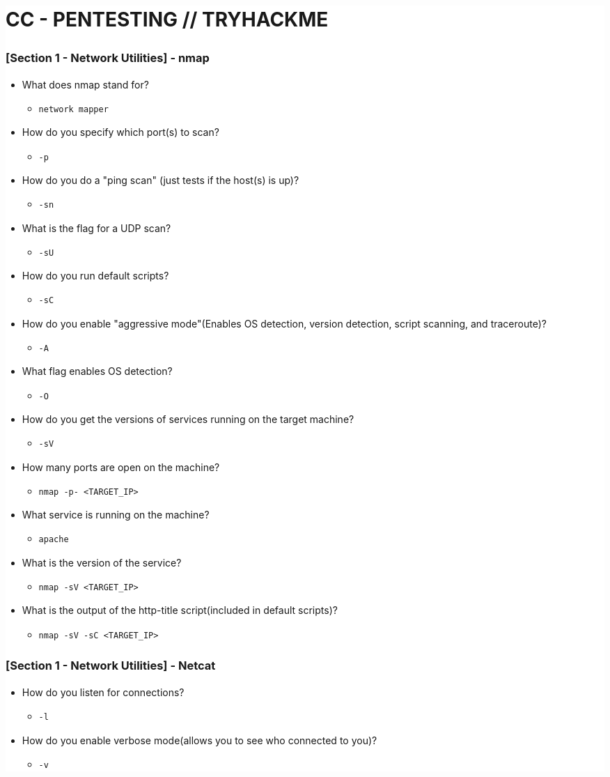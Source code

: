 # CC - PENTESTING // TRYHACKME

### [Section 1 - Network Utilities] - nmap 

- What does nmap stand for?

	- `network mapper`

- How do you specify which port(s) to scan?

	- `-p`

- How do you do a "ping scan" (just tests if the host(s) is up)?

	- `-sn`

- What is the flag for a UDP scan?

	- `-sU`

- How do you run default scripts?

	- `-sC`

- How do you enable "aggressive mode"(Enables OS detection, version detection, script scanning, and traceroute)?

	- `-A`

- What flag enables OS detection?

	- `-O`

- How do you get the versions of services running on the target machine?

	- `-sV`

- How many ports are open on the machine?

	- `nmap -p- <TARGET_IP>`

- What service is running on the machine?

	- `apache`

- What is the version of the service?

	- `nmap -sV <TARGET_IP>`

- What is the output of the http-title script(included in default scripts)?

	- `nmap -sV -sC <TARGET_IP>`

### [Section 1 - Network Utilities] - Netcat

- How do you listen for connections?

	- `-l`

- How do you enable verbose mode(allows you to see who connected to you)?

	- `-v`
